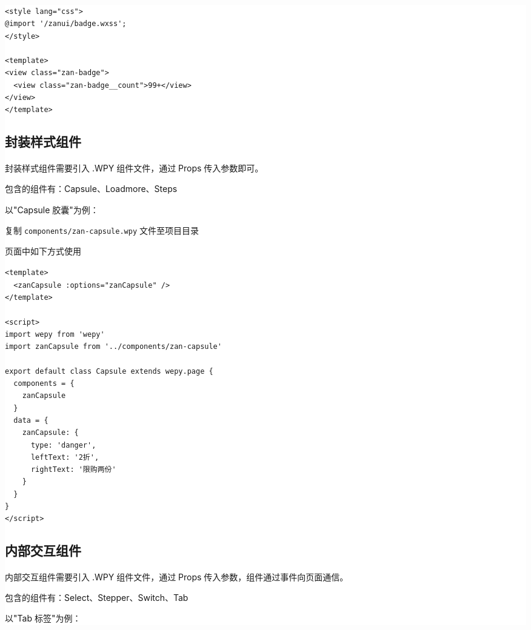 ```Vue
<style lang="css">
@import '/zanui/badge.wxss';
</style>

<template>
<view class="zan-badge">
  <view class="zan-badge__count">99+</view>
</view>
</template>
```

## 封装样式组件

封装样式组件需要引入 .WPY 组件文件，通过 Props 传入参数即可。

包含的组件有：Capsule、Loadmore、Steps

以"Capsule 胶囊"为例：

复制 `components/zan-capsule.wpy` 文件至项目目录

页面中如下方式使用

```Vue
<template>
  <zanCapsule :options="zanCapsule" />
</template>

<script>
import wepy from 'wepy'
import zanCapsule from '../components/zan-capsule'

export default class Capsule extends wepy.page {
  components = {
    zanCapsule
  }
  data = {
    zanCapsule: {
      type: 'danger',
      leftText: '2折',
      rightText: '限购两份'
    }
  }
}
</script>
```

## 内部交互组件

内部交互组件需要引入 .WPY 组件文件，通过 Props 传入参数，组件通过事件向页面通信。

包含的组件有：Select、Stepper、Switch、Tab

以"Tab 标签"为例：
